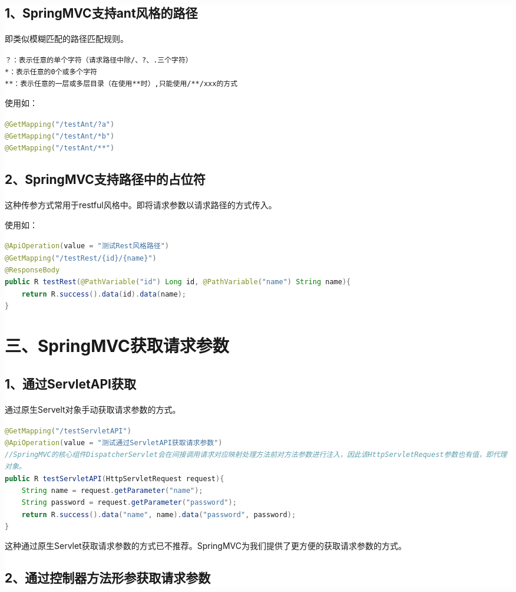 ## 1、SpringMVC支持ant风格的路径

即类似模糊匹配的路径匹配规则。

```
？：表示任意的单个字符（请求路径中除/、?、.三个字符）
*：表示任意的0个或多个字符
**：表示任意的一层或多层目录（在使用**时）,只能使用/**/xxx的方式
```

使用如：

```java
@GetMapping("/testAnt/?a")
@GetMapping("/testAnt/*b")
@GetMapping("/testAnt/**")
```

## 2、SpringMVC支持路径中的占位符

这种传参方式常用于restful风格中。即将请求参数以请求路径的方式传入。

使用如：

```java
@ApiOperation(value = "测试Rest风格路径")
@GetMapping("/testRest/{id}/{name}")
@ResponseBody
public R testRest(@PathVariable("id") Long id, @PathVariable("name") String name){
    return R.success().data(id).data(name);
}
```

# 三、SpringMVC获取请求参数

## 1、通过ServletAPI获取

通过原生Servelt对象手动获取请求参数的方式。

```java
@GetMapping("/testServletAPI")
@ApiOperation(value = "测试通过ServletAPI获取请求参数")
//SpringMVC的核心组件DispatcherServlet会在间接调用请求对应映射处理方法前对方法参数进行注入，因此该HttpServletRequest参数也有值，即代理对象。
public R testServletAPI(HttpServletRequest request){
    String name = request.getParameter("name");
    String password = request.getParameter("password");
    return R.success().data("name", name).data("password", password);
}
```

这种通过原生Servlet获取请求参数的方式已不推荐。SpringMVC为我们提供了更方便的获取请求参数的方式。

## 2、通过控制器方法形参获取请求参数
